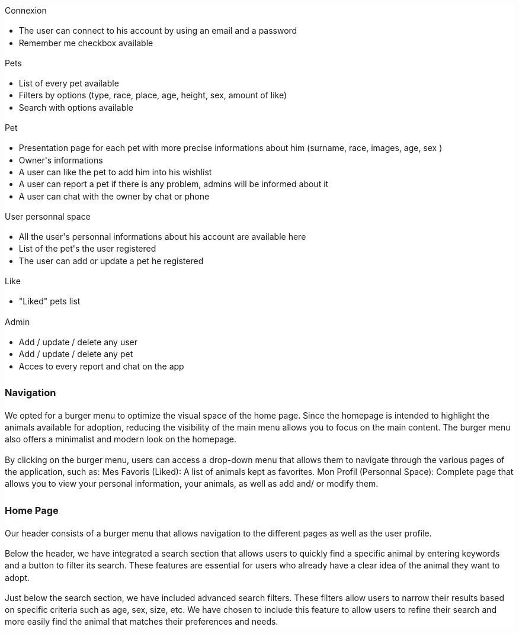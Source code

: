 Connexion
- The user can connect to his account by using an email and a password
- Remember me checkbox available

Pets
- List of every pet available
- Filters by options (type, race, place, age, height, sex, amount of like)
- Search with options available

Pet
- Presentation page for each pet with more precise informations about him (surname, race, images, age, sex )
- Owner's informations
- A user can like the pet to add him into his wishlist
- A user can report a pet if there is any problem, admins will be informed about it
- A user can chat with the owner by chat or phone

User personnal space
- All the user's personnal informations about his account are available here
- List of the pet's the user registered
- The user can add or update a pet he registered

Like
- "Liked" pets list

Admin
- Add / update / delete any user
- Add / update / delete any pet
- Acces to every report and chat on the app


### Navigation

We opted for a burger menu to optimize the visual space of the home page. Since the homepage is intended to highlight the animals available for adoption, reducing the visibility of the main menu allows you to focus on the main content.
The burger menu also offers a minimalist and modern look on the homepage.

By clicking on the burger menu, users can access a drop-down menu that allows them to navigate through the various pages of the application, such as:
Mes Favoris (Liked): A list of animals kept as favorites.
Mon Profil (Personnal Space): Complete page that allows you to view your personal information, your animals, as well as add and/ or modify them.

### Home Page

Our header consists of a burger menu that allows navigation to the different pages as well as the user profile.

Below the header, we have integrated a search section that allows users to quickly find a specific animal by entering keywords and a button to filter its search. These features are essential for users who already have a clear idea of the animal they want to adopt.

Just below the search section, we have included advanced search filters. These filters allow users to narrow their results based on specific criteria such as age, sex, size, etc. We have chosen to include this feature to allow users to refine their search and more easily find the animal that matches their preferences and needs.

